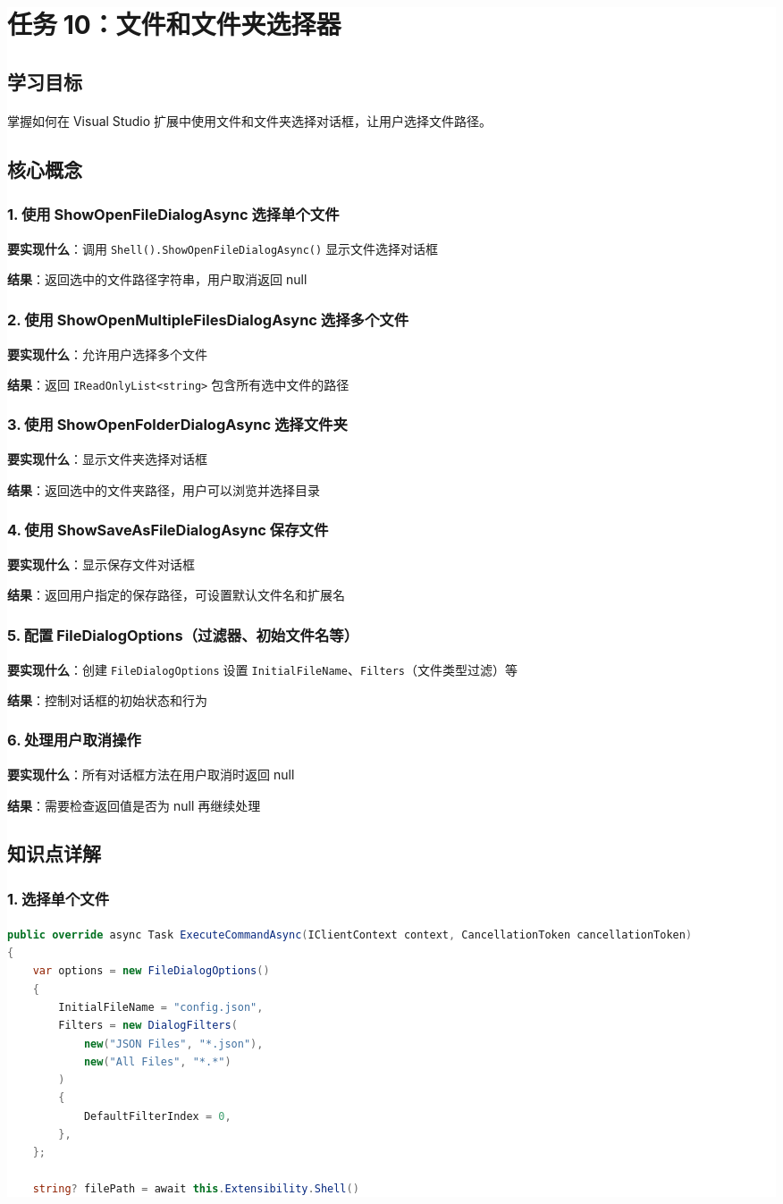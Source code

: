 # 任务 10：文件和文件夹选择器

## 学习目标

掌握如何在 Visual Studio 扩展中使用文件和文件夹选择对话框，让用户选择文件路径。

## 核心概念

### 1. 使用 ShowOpenFileDialogAsync 选择单个文件

**要实现什么**：调用 `Shell().ShowOpenFileDialogAsync()` 显示文件选择对话框

**结果**：返回选中的文件路径字符串，用户取消返回 null

### 2. 使用 ShowOpenMultipleFilesDialogAsync 选择多个文件

**要实现什么**：允许用户选择多个文件

**结果**：返回 `IReadOnlyList<string>` 包含所有选中文件的路径

### 3. 使用 ShowOpenFolderDialogAsync 选择文件夹

**要实现什么**：显示文件夹选择对话框

**结果**：返回选中的文件夹路径，用户可以浏览并选择目录

### 4. 使用 ShowSaveAsFileDialogAsync 保存文件

**要实现什么**：显示保存文件对话框

**结果**：返回用户指定的保存路径，可设置默认文件名和扩展名

### 5. 配置 FileDialogOptions（过滤器、初始文件名等）

**要实现什么**：创建 `FileDialogOptions` 设置 `InitialFileName`、`Filters`（文件类型过滤）等

**结果**：控制对话框的初始状态和行为

### 6. 处理用户取消操作

**要实现什么**：所有对话框方法在用户取消时返回 null

**结果**：需要检查返回值是否为 null 再继续处理

## 知识点详解

### 1. 选择单个文件

```csharp
public override async Task ExecuteCommandAsync(IClientContext context, CancellationToken cancellationToken)
{
    var options = new FileDialogOptions()
    {
        InitialFileName = "config.json",
        Filters = new DialogFilters(
            new("JSON Files", "*.json"),
            new("All Files", "*.*")
        )
        {
            DefaultFilterIndex = 0,
        },
    };

    string? filePath = await this.Extensibility.Shell()
```